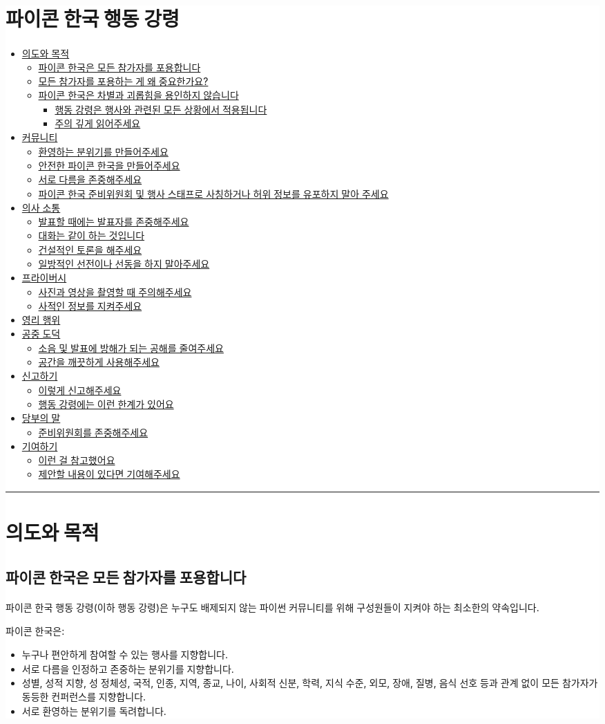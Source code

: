 # 파이콘 한국 행동 강령

- [의도와 목적](#의도와-목적)
  - [파이콘 한국은 모든 참가자를 포용합니다](#파이콘-한국은-모든-참가자를-포용합니다)
  - [모든 참가자를 포용하는 게 왜 중요한가요?](#모든-참가자를-포용하는-게-왜-중요한가요)
  - [파이콘 한국은 차별과 괴롭힘을 용인하지 않습니다](#파이콘-한국은-차별과-괴롭힘을-용인하지-않습니다)
    - [행동 강령은 행사와 관련된 모든 상황에서 적용됩니다](#행동-강령은-행사와-관련된-모든-상황에서-적용됩니다)
    - [주의 깊게 읽어주세요](#주의-깊게-읽어주세요)
- [커뮤니티](#커뮤니티)  
    - [환영하는 분위기를 만들어주세요](#환영하는-분위기를-만들어주세요)
    - [안전한 파이콘 한국을 만들어주세요](#안전한-파이콘-한국을-만들어주세요)
    - [서로 다름을 존중해주세요](#서로-다름을-존중해주세요)
    - [파이콘 한국 준비위원회 및 행사 스태프로 사칭하거나 허위 정보를 유포하지 말아 주세요](#파이콘-한국-준비위원회-및-행사-스태프로-사칭하거나-허위-정보를-유포하지-말아-주세요)
- [의사 소통](#의사-소통)  
    - [발표할 때에는 발표자를 존중해주세요](#발표할-때에는-발표자를-존중해주세요)
    - [대화는 같이 하는 것입니다](#대화는-같이-하는-것입니다)
    - [건설적인 토론을 해주세요](#건설적인-토론을-해주세요)
    - [일방적인 선전이나 선동을 하지 말아주세요](#일방적인-선전이나-선동을-하지-말아주세요)
- [프라이버시](#프라이버시)
    - [사진과 영상을 촬영할 때 주의해주세요](#사진과-영상을-촬영할-때-주의해주세요)
    - [사적인 정보를 지켜주세요](#사적인-정보를-지켜주세요)
- [영리 행위](#영리-행위)
- [공중 도덕](#공중-도덕)
    - [소음 및 발표에 방해가 되는 공해를 줄여주세요](#소음-및-발표에-방해가-되는-공해를-줄여주세요)
    - [공간을 깨끗하게 사용해주세요](#공간을-깨끗하게-사용해주세요)
- [신고하기](#신고하기)
    - [이렇게 신고해주세요](#이렇게-신고해주세요)
    - [행동 강령에는 이런 한계가 있어요](#행동-강령에는-이런-한계가-있어요)
- [당부의 말](#당부의-말)
    - [준비위원회를 존중해주세요](#준비위원회를-존중해주세요)
- [기여하기](#기여하기)
    - [이런 걸 참고했어요](#이런-걸-참고했어요)
    - [제안할 내용이 있다면 기여해주세요](#제안할-내용이-있다면-기여해주세요)

-------

# 의도와 목적

## 파이콘 한국은 모든 참가자를 포용합니다
파이콘 한국 행동 강령(이하 행동 강령)은 누구도 배제되지 않는 파이썬 커뮤니티를 위해 구성원들이 지켜야 하는 최소한의 약속입니다.  
    
파이콘 한국은:

*   누구나 편안하게 참여할 수 있는 행사를 지향합니다.
*   서로 다름을 인정하고 존중하는 분위기를 지향합니다.
*   성별, 성적 지향, 성 정체성, 국적, 인종, 지역, 종교, 나이, 사회적 신분, 학력, 지식 수준, 외모, 장애, 질병, 음식 선호 등과 관계 없이 모든 참가자가 동등한 컨퍼런스를 지향합니다.
*   서로 환영하는 분위기를 독려합니다.
    